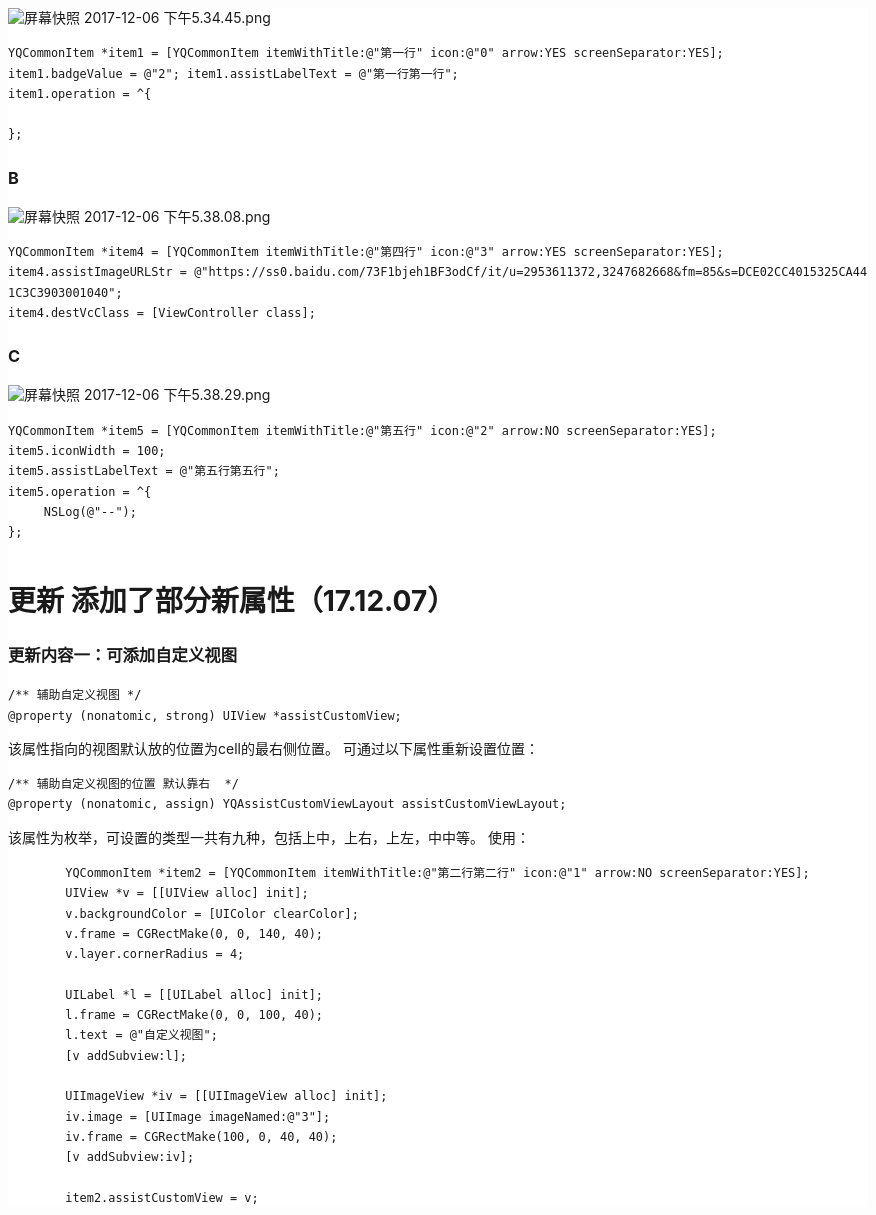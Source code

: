 ![屏幕快照 2017-12-06 下午5.34.45.png](http://upload-images.jianshu.io/upload_images/2312304-098c53e2e24d6063.png?imageMogr2/auto-orient/strip%7CimageView2/2/w/1240)
```
YQCommonItem *item1 = [YQCommonItem itemWithTitle:@"第一行" icon:@"0" arrow:YES screenSeparator:YES];
item1.badgeValue = @"2"; item1.assistLabelText = @"第一行第一行";
item1.operation = ^{
            
};
```
### B

![屏幕快照 2017-12-06 下午5.38.08.png](http://upload-images.jianshu.io/upload_images/2312304-47929e6a7ba12974.png?imageMogr2/auto-orient/strip%7CimageView2/2/w/1240)
```
YQCommonItem *item4 = [YQCommonItem itemWithTitle:@"第四行" icon:@"3" arrow:YES screenSeparator:YES];
item4.assistImageURLStr = @"https://ss0.baidu.com/73F1bjeh1BF3odCf/it/u=2953611372,3247682668&fm=85&s=DCE02CC4015325CA441C3C3903001040";
item4.destVcClass = [ViewController class];
```
### C

![屏幕快照 2017-12-06 下午5.38.29.png](http://upload-images.jianshu.io/upload_images/2312304-fbde1a3ea247bfc4.png?imageMogr2/auto-orient/strip%7CimageView2/2/w/1240)
```
YQCommonItem *item5 = [YQCommonItem itemWithTitle:@"第五行" icon:@"2" arrow:NO screenSeparator:YES];
item5.iconWidth = 100;
item5.assistLabelText = @"第五行第五行";
item5.operation = ^{
     NSLog(@"--");
};
```
# 更新 添加了部分新属性（17.12.07）
### 更新内容一：可添加自定义视图
```
/** 辅助自定义视图 */
@property (nonatomic, strong) UIView *assistCustomView;
```
该属性指向的视图默认放的位置为cell的最右侧位置。
可通过以下属性重新设置位置：
```
/** 辅助自定义视图的位置 默认靠右  */
@property (nonatomic, assign) YQAssistCustomViewLayout assistCustomViewLayout;
```
该属性为枚举，可设置的类型一共有九种，包括上中，上右，上左，中中等。
使用：
```
        YQCommonItem *item2 = [YQCommonItem itemWithTitle:@"第二行第二行" icon:@"1" arrow:NO screenSeparator:YES];
        UIView *v = [[UIView alloc] init];
        v.backgroundColor = [UIColor clearColor];
        v.frame = CGRectMake(0, 0, 140, 40);
        v.layer.cornerRadius = 4;
        
        UILabel *l = [[UILabel alloc] init];
        l.frame = CGRectMake(0, 0, 100, 40);
        l.text = @"自定义视图";
        [v addSubview:l];
        
        UIImageView *iv = [[UIImageView alloc] init];
        iv.image = [UIImage imageNamed:@"3"];
        iv.frame = CGRectMake(100, 0, 40, 40);
        [v addSubview:iv];
        
        item2.assistCustomView = v;
```